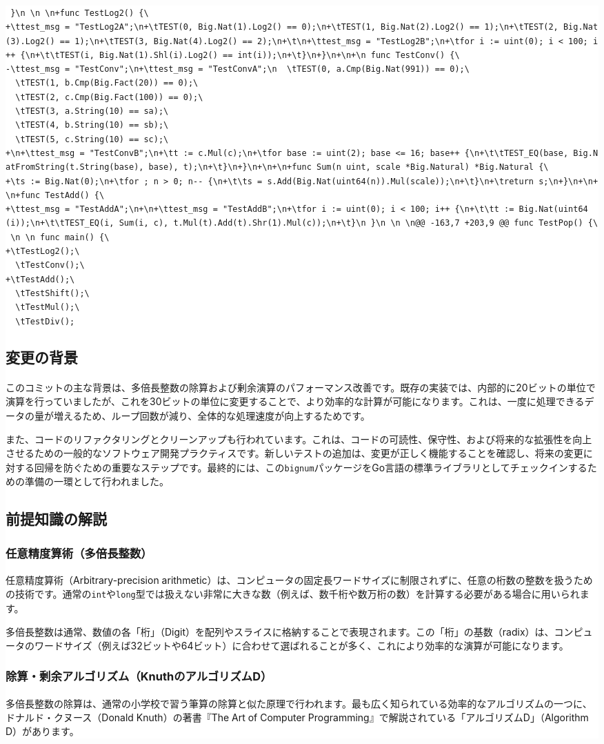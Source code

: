 ```
 }\n \n \n+func TestLog2() {\
+\ttest_msg = "TestLog2A";\n+\tTEST(0, Big.Nat(1).Log2() == 0);\n+\tTEST(1, Big.Nat(2).Log2() == 1);\n+\tTEST(2, Big.Nat(3).Log2() == 1);\n+\tTEST(3, Big.Nat(4).Log2() == 2);\n+\t\n+\ttest_msg = "TestLog2B";\n+\tfor i := uint(0); i < 100; i++ {\n+\t\tTEST(i, Big.Nat(1).Shl(i).Log2() == int(i));\n+\t}\n+}\n+\n+\n func TestConv() {\
-\ttest_msg = "TestConv";\n+\ttest_msg = "TestConvA";\n  \tTEST(0, a.Cmp(Big.Nat(991)) == 0);\
  \tTEST(1, b.Cmp(Big.Fact(20)) == 0);\
  \tTEST(2, c.Cmp(Big.Fact(100)) == 0);\
  \tTEST(3, a.String(10) == sa);\
  \tTEST(4, b.String(10) == sb);\
  \tTEST(5, c.String(10) == sc);\
+\n+\ttest_msg = "TestConvB";\n+\tt := c.Mul(c);\n+\tfor base := uint(2); base <= 16; base++ {\n+\t\tTEST_EQ(base, Big.NatFromString(t.String(base), base), t);\n+\t}\n+}\n+\n+\n+func Sum(n uint, scale *Big.Natural) *Big.Natural {\
+\ts := Big.Nat(0);\n+\tfor ; n > 0; n-- {\n+\t\ts = s.Add(Big.Nat(uint64(n)).Mul(scale));\n+\t}\n+\treturn s;\n+}\n+\n+\n+func TestAdd() {\
+\ttest_msg = "TestAddA";\n+\n+\ttest_msg = "TestAddB";\n+\tfor i := uint(0); i < 100; i++ {\n+\t\tt := Big.Nat(uint64(i));\n+\t\tTEST_EQ(i, Sum(i, c), t.Mul(t).Add(t).Shr(1).Mul(c));\n+\t}\n }\n \n \n@@ -163,7 +203,9 @@ func TestPop() {\
 \n \n func main() {\
+\tTestLog2();\
  \tTestConv();\
+\tTestAdd();\
  \tTestShift();\
  \tTestMul();\
  \tTestDiv();
```

## 変更の背景

このコミットの主な背景は、多倍長整数の除算および剰余演算のパフォーマンス改善です。既存の実装では、内部的に20ビットの単位で演算を行っていましたが、これを30ビットの単位に変更することで、より効率的な計算が可能になります。これは、一度に処理できるデータの量が増えるため、ループ回数が減り、全体的な処理速度が向上するためです。

また、コードのリファクタリングとクリーンアップも行われています。これは、コードの可読性、保守性、および将来的な拡張性を向上させるための一般的なソフトウェア開発プラクティスです。新しいテストの追加は、変更が正しく機能することを確認し、将来の変更に対する回帰を防ぐための重要なステップです。最終的には、この`bignum`パッケージをGo言語の標準ライブラリとしてチェックインするための準備の一環として行われました。

## 前提知識の解説

### 任意精度算術（多倍長整数）

任意精度算術（Arbitrary-precision arithmetic）は、コンピュータの固定長ワードサイズに制限されずに、任意の桁数の整数を扱うための技術です。通常の`int`や`long`型では扱えない非常に大きな数（例えば、数千桁や数万桁の数）を計算する必要がある場合に用いられます。

多倍長整数は通常、数値の各「桁」（Digit）を配列やスライスに格納することで表現されます。この「桁」の基数（radix）は、コンピュータのワードサイズ（例えば32ビットや64ビット）に合わせて選ばれることが多く、これにより効率的な演算が可能になります。

### 除算・剰余アルゴリズム（KnuthのアルゴリズムD）

多倍長整数の除算は、通常の小学校で習う筆算の除算と似た原理で行われます。最も広く知られている効率的なアルゴリズムの一つに、ドナルド・クヌース（Donald Knuth）の著書『The Art of Computer Programming』で解説されている「アルゴリズムD」（Algorithm D）があります。
